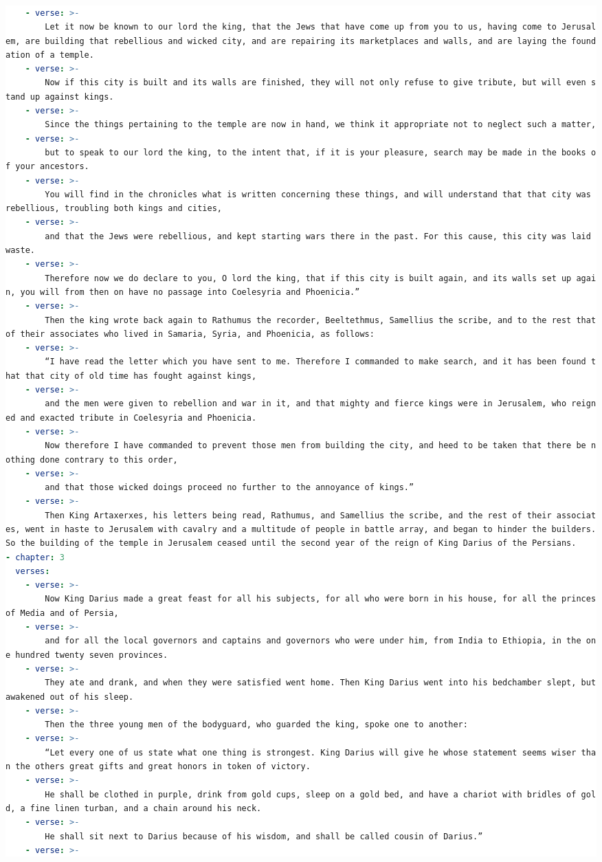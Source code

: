 ```yaml
    - verse: >-
        Let it now be known to our lord the king, that the Jews that have come up from you to us, having come to Jerusalem, are building that rebellious and wicked city, and are repairing its marketplaces and walls, and are laying the foundation of a temple. 
    - verse: >-
        Now if this city is built and its walls are finished, they will not only refuse to give tribute, but will even stand up against kings. 
    - verse: >-
        Since the things pertaining to the temple are now in hand, we think it appropriate not to neglect such a matter, 
    - verse: >-
        but to speak to our lord the king, to the intent that, if it is your pleasure, search may be made in the books of your ancestors. 
    - verse: >-
        You will find in the chronicles what is written concerning these things, and will understand that that city was rebellious, troubling both kings and cities, 
    - verse: >-
        and that the Jews were rebellious, and kept starting wars there in the past. For this cause, this city was laid waste. 
    - verse: >-
        Therefore now we do declare to you, O lord the king, that if this city is built again, and its walls set up again, you will from then on have no passage into Coelesyria and Phoenicia.” 
    - verse: >-
        Then the king wrote back again to Rathumus the recorder, Beeltethmus, Samellius the scribe, and to the rest that of their associates who lived in Samaria, Syria, and Phoenicia, as follows: 
    - verse: >-
        “I have read the letter which you have sent to me. Therefore I commanded to make search, and it has been found that that city of old time has fought against kings, 
    - verse: >-
        and the men were given to rebellion and war in it, and that mighty and fierce kings were in Jerusalem, who reigned and exacted tribute in Coelesyria and Phoenicia. 
    - verse: >-
        Now therefore I have commanded to prevent those men from building the city, and heed to be taken that there be nothing done contrary to this order, 
    - verse: >-
        and that those wicked doings proceed no further to the annoyance of kings.” 
    - verse: >-
        Then King Artaxerxes, his letters being read, Rathumus, and Samellius the scribe, and the rest of their associates, went in haste to Jerusalem with cavalry and a multitude of people in battle array, and began to hinder the builders. So the building of the temple in Jerusalem ceased until the second year of the reign of King Darius of the Persians.
- chapter: 3
  verses:
    - verse: >-
        Now King Darius made a great feast for all his subjects, for all who were born in his house, for all the princes of Media and of Persia, 
    - verse: >-
        and for all the local governors and captains and governors who were under him, from India to Ethiopia, in the one hundred twenty seven provinces. 
    - verse: >-
        They ate and drank, and when they were satisfied went home. Then King Darius went into his bedchamber slept, but awakened out of his sleep. 
    - verse: >-
        Then the three young men of the bodyguard, who guarded the king, spoke one to another: 
    - verse: >-
        “Let every one of us state what one thing is strongest. King Darius will give he whose statement seems wiser than the others great gifts and great honors in token of victory. 
    - verse: >-
        He shall be clothed in purple, drink from gold cups, sleep on a gold bed, and have a chariot with bridles of gold, a fine linen turban, and a chain around his neck. 
    - verse: >-
        He shall sit next to Darius because of his wisdom, and shall be called cousin of Darius.” 
    - verse: >-
```